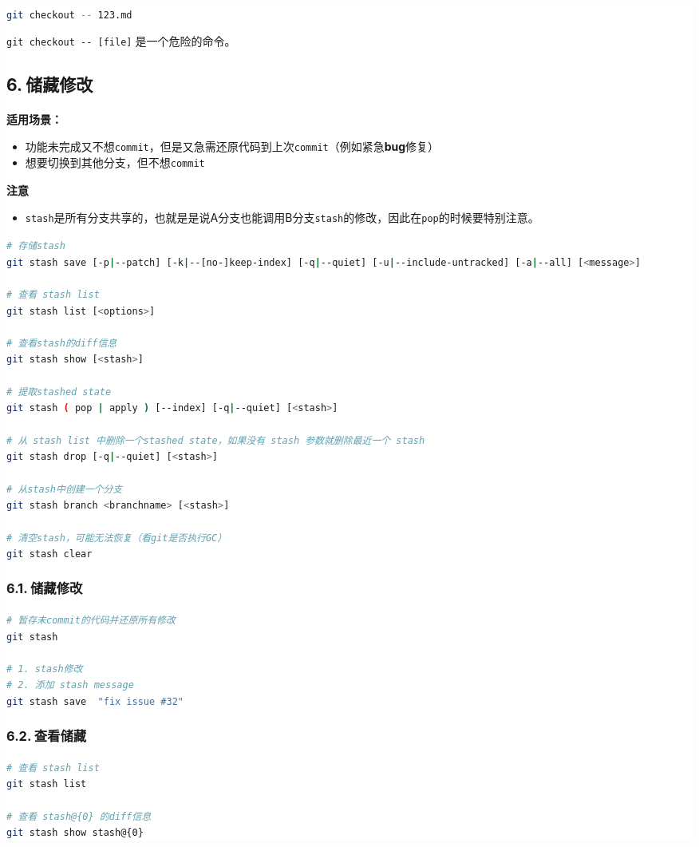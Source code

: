 ```bash
git checkout -- 123.md
```
`git checkout -- [file]` 是一个危险的命令。


## 6. 储藏修改

**适用场景：**
- 功能未完成又不想`commit`，但是又急需还原代码到上次`commit`（例如紧急**bug**修复）
- 想要切换到其他分支，但不想`commit`

**注意**
- `stash`是所有分支共享的，也就是是说A分支也能调用B分支`stash`的修改，因此在`pop`的时候要特别注意。

```bash
# 存储stash
git stash save [-p|--patch] [-k|--[no-]keep-index] [-q|--quiet] [-u|--include-untracked] [-a|--all] [<message>]

# 查看 stash list
git stash list [<options>]

# 查看stash的diff信息
git stash show [<stash>]

# 提取stashed state
git stash ( pop | apply ) [--index] [-q|--quiet] [<stash>]

# 从 stash list 中删除一个stashed state，如果没有 stash 参数就删除最近一个 stash
git stash drop [-q|--quiet] [<stash>]

# 从stash中创建一个分支
git stash branch <branchname> [<stash>]

# 清空stash，可能无法恢复（看git是否执行GC）
git stash clear
```

### 6.1. 储藏修改

```bash
# 暂存未commit的代码并还原所有修改
git stash

# 1. stash修改
# 2. 添加 stash message
git stash save  "fix issue #32"
```

### 6.2. 查看储藏

```bash
# 查看 stash list
git stash list

# 查看 stash@{0} 的diff信息
git stash show stash@{0}
```
